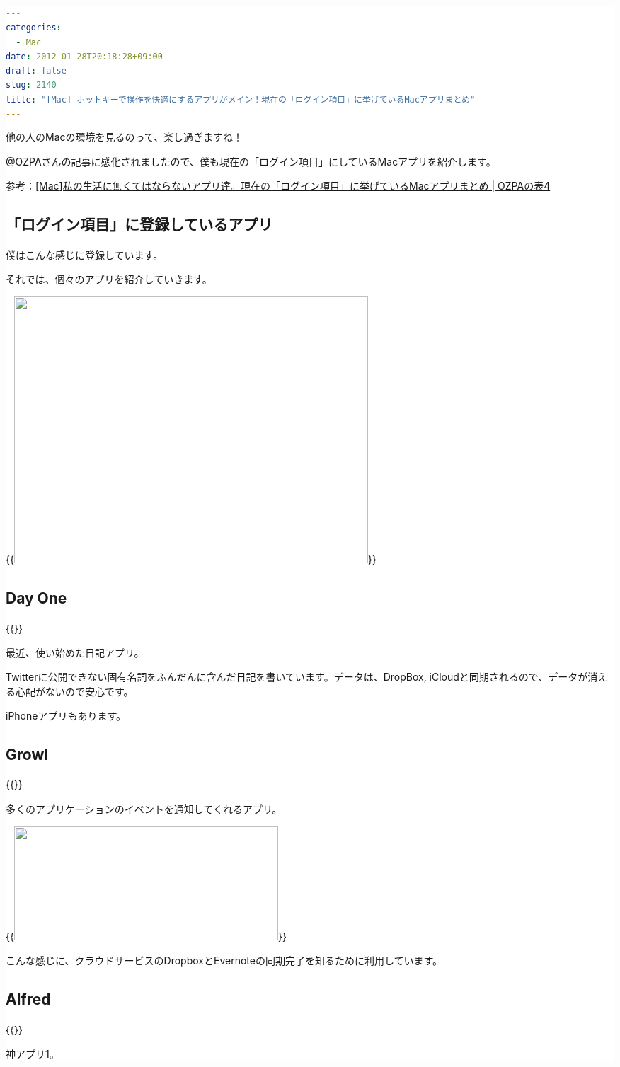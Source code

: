 ```yaml
---
categories:
  - Mac
date: 2012-01-28T20:18:28+09:00
draft: false
slug: 2140
title: "[Mac] ホットキーで操作を快適にするアプリがメイン！現在の「ログイン項目」に挙げているMacアプリまとめ"
---
```


他の人のMacの環境を見るのって、楽し過ぎますね！

@OZPAさんの記事に感化されましたので、僕も現在の「ログイン項目」にしているMacアプリを紹介します。

参考：[[Mac]私の生活に無くてはならないアプリ達。現在の「ログイン項目」に挙げているMacアプリまとめ | OZPAの表4](http://ozpa-h4.com/2012/01/27/mac_app_login_koumoku/)

## 「ログイン項目」に登録しているアプリ

僕はこんな感じに登録しています。

それでは、個々のアプリを紹介していきます。

{{<img alt="" src="/images/2012/01/2140_1.png" width="500" height="377">}}

## Day One

{{<app id="422304217" title="Day One 1.5（￥850）" src="http://a1.mzstatic.com/us/r1000/081/Purple/70/f7/ba/mzi.ysrhoxbe.100x100-75.png">}}

最近、使い始めた日記アプリ。

Twitterに公開できない固有名詞をふんだんに含んだ日記を書いています。データは、DropBox, iCloudと同期されるので、データが消える心配がないので安心です。

iPhoneアプリもあります。

## Growl

{{<app id="467939042" title="Growl 1.3.3（￥170）" src="http://a5.mzstatic.com/us/r1000/076/Purple/cc/54/85/mzi.dpcteksg.100x100-75.png">}}

多くのアプリケーションのイベントを通知してくれるアプリ。

{{<img alt="" src="/images/2012/01/2140_2.png" width="373" height="161">}}

こんな感じに、クラウドサービスのDropboxとEvernoteの同期完了を知るために利用しています。

## Alfred

{{<app id="405843582" title="Alfred 1.0（無料）" src="http://a3.mzstatic.com/us/r1000/097/Purple/e1/d8/82/mzi.njcalvnn.100x100-75.png">}}

神アプリ1。
